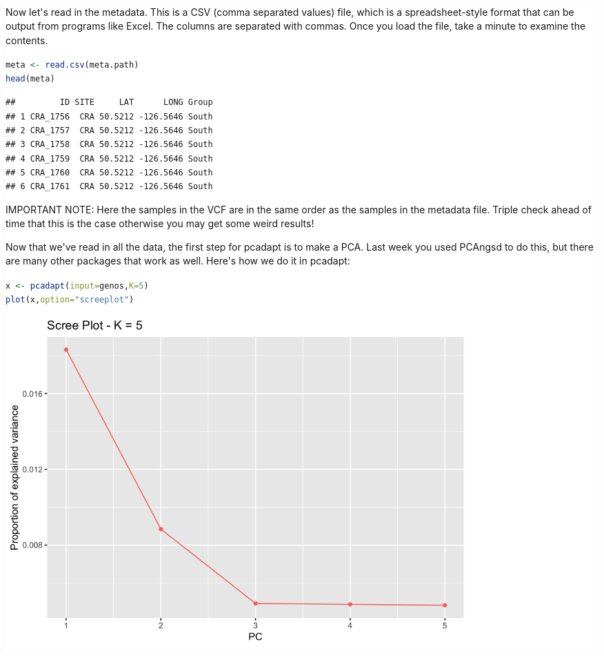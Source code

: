 
Now let's read in the metadata. This is a CSV (comma separated values) file, which is a spreadsheet-style format that can be output from programs like Excel. The columns are separated with commas. Once you load the file, take a minute to examine the contents.


```r
meta <- read.csv(meta.path)
head(meta)
```

```
##         ID SITE     LAT      LONG Group
## 1 CRA_1756  CRA 50.5212 -126.5646 South
## 2 CRA_1757  CRA 50.5212 -126.5646 South
## 3 CRA_1758  CRA 50.5212 -126.5646 South
## 4 CRA_1759  CRA 50.5212 -126.5646 South
## 5 CRA_1760  CRA 50.5212 -126.5646 South
## 6 CRA_1761  CRA 50.5212 -126.5646 South
```

IMPORTANT NOTE: Here the samples in the VCF are in the same order as the samples in the metadata file. Triple check ahead of time that this is the case otherwise you may get some weird results!


Now that we've read in all the data, the first step for pcadapt is to make a PCA. Last week you used PCAngsd to do this, but there are many other packages that work as well. Here's how we do it in pcadapt:


```r
x <- pcadapt(input=genos,K=5)
plot(x,option="screeplot")
```

<img src="08-Week8.outlier_files/figure-html/7-1-1.png" width="672" />
